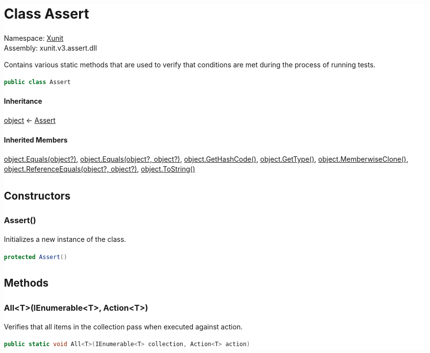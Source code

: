# <a id="Xunit_Assert"></a> Class Assert

Namespace: [Xunit](Xunit.md)  
Assembly: xunit.v3.assert.dll  

Contains various static methods that are used to verify that conditions are met during the
process of running tests.

```csharp
public class Assert
```

#### Inheritance

[object](https://learn.microsoft.com/dotnet/api/system.object) ← 
[Assert](Xunit.Assert.md)

#### Inherited Members

[object.Equals\(object?\)](https://learn.microsoft.com/dotnet/api/system.object.equals\#system\-object\-equals\(system\-object\)), 
[object.Equals\(object?, object?\)](https://learn.microsoft.com/dotnet/api/system.object.equals\#system\-object\-equals\(system\-object\-system\-object\)), 
[object.GetHashCode\(\)](https://learn.microsoft.com/dotnet/api/system.object.gethashcode), 
[object.GetType\(\)](https://learn.microsoft.com/dotnet/api/system.object.gettype), 
[object.MemberwiseClone\(\)](https://learn.microsoft.com/dotnet/api/system.object.memberwiseclone), 
[object.ReferenceEquals\(object?, object?\)](https://learn.microsoft.com/dotnet/api/system.object.referenceequals), 
[object.ToString\(\)](https://learn.microsoft.com/dotnet/api/system.object.tostring)

## Constructors

### <a id="Xunit_Assert__ctor"></a> Assert\(\)

Initializes a new instance of the <xref href="Xunit.Assert" data-throw-if-not-resolved="false"></xref> class.

```csharp
protected Assert()
```

## Methods

### <a id="Xunit_Assert_All__1_System_Collections_Generic_IEnumerable___0__System_Action___0__"></a> All<T\>\(IEnumerable<T\>, Action<T\>\)

Verifies that all items in the collection pass when executed against
action.

```csharp
public static void All<T>(IEnumerable<T> collection, Action<T> action)
```
